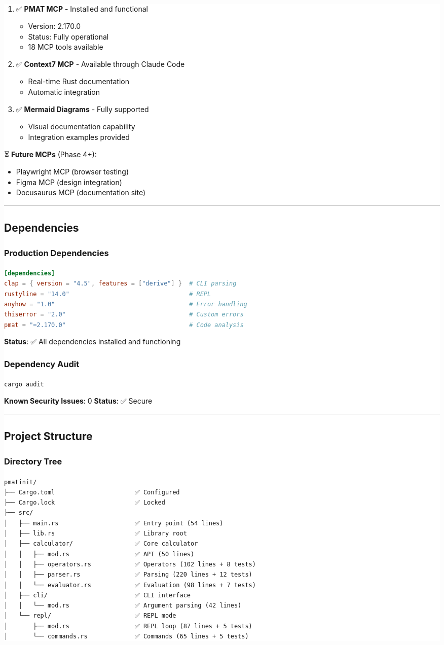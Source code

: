1. ✅ **PMAT MCP** - Installed and functional
   - Version: 2.170.0
   - Status: Fully operational
   - 18 MCP tools available

2. ✅ **Context7 MCP** - Available through Claude Code
   - Real-time Rust documentation
   - Automatic integration

3. ✅ **Mermaid Diagrams** - Fully supported
   - Visual documentation capability
   - Integration examples provided

⏳ **Future MCPs** (Phase 4+):
- Playwright MCP (browser testing)
- Figma MCP (design integration)
- Docusaurus MCP (documentation site)

---

## Dependencies

### Production Dependencies

```toml
[dependencies]
clap = { version = "4.5", features = ["derive"] }  # CLI parsing
rustyline = "14.0"                                 # REPL
anyhow = "1.0"                                     # Error handling
thiserror = "2.0"                                  # Custom errors
pmat = "=2.170.0"                                  # Code analysis
```

**Status**: ✅ All dependencies installed and functioning

### Dependency Audit

```bash
cargo audit
```

**Known Security Issues**: 0
**Status**: ✅ Secure

---

## Project Structure

### Directory Tree

```
pmatinit/
├── Cargo.toml                      ✅ Configured
├── Cargo.lock                      ✅ Locked
├── src/
│   ├── main.rs                     ✅ Entry point (54 lines)
│   ├── lib.rs                      ✅ Library root
│   ├── calculator/                 ✅ Core calculator
│   │   ├── mod.rs                  ✅ API (50 lines)
│   │   ├── operators.rs            ✅ Operators (102 lines + 8 tests)
│   │   ├── parser.rs               ✅ Parsing (220 lines + 12 tests)
│   │   └── evaluator.rs            ✅ Evaluation (98 lines + 7 tests)
│   ├── cli/                        ✅ CLI interface
│   │   └── mod.rs                  ✅ Argument parsing (42 lines)
│   └── repl/                       ✅ REPL mode
│       ├── mod.rs                  ✅ REPL loop (87 lines + 5 tests)
│       └── commands.rs             ✅ Commands (65 lines + 5 tests)
```